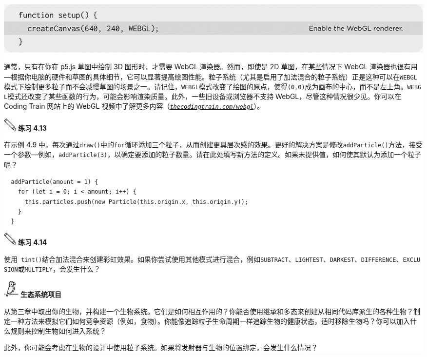 ![Image](img/pg250_Image_362.jpg)

通常，只有在你在 p5.js 草图中绘制 3D 图形时，才需要 WebGL 渲染器。然而，即使是 2D 草图，在某些情况下 WebGL 渲染器也很有用—根据你电脑的硬件和草图的具体细节，它可以显著提高绘图性能。粒子系统（尤其是启用了加法混合的粒子系统）正是这种可以在`WEBGL`模式下绘制更多粒子而不会减慢草图的场景之一。请记住，`WEBGL`模式改变了绘图的原点，使得`(0,0)`成为画布的中心，而不是左上角。`WEBGL`模式还改变了某些函数的行为，可能会影响渲染质量。此外，一些旧设备或浏览器不支持 WebGL，尽管这种情况很少见。你可以在 Coding Train 网站上的 WebGL 视频中了解更多内容（*[`thecodingtrain.com/webgl`](https://thecodingtrain.com/webgl)*）。

![Image](img/pencil.jpg) **练习 4.13**

在示例 4.9 中，每次通过`draw()`中的`for`循环添加三个粒子，从而创建更具层次感的效果。更好的解决方案是修改`addParticle()`方法，接受一个参数—例如，`addParticle(3)`，以确定要添加的粒子数量。请在此处填写新方法的定义。如果未提供值，如何使其默认为添加一个粒子呢？

```
  addParticle(amount = 1) {
    for (let i = 0; i < amount; i++) {         
      this.particles.push(new Particle(this.origin.x, this.origin.y));
    }
  }
```

![Image](img/pencil.jpg) **练习 4.14**

使用` tint()`结合加法混合来创建彩虹效果。如果你尝试使用其他模式进行混合，例如`SUBTRACT`、`LIGHTEST`、`DARKEST`、`DIFFERENCE`、`EXCLUSION`或`MULTIPLY`，会发生什么？

![Image](img/bird.jpg) **生态系统项目**

从第三章中取出你的生物，并构建一个生物系统。它们是如何相互作用的？你能否使用继承和多态来创建从相同代码库派生的各种生物？制定一种方法来模拟它们如何竞争资源（例如，食物）。你能像追踪粒子生命周期一样追踪生物的健康状态，适时移除生物吗？你可以加入什么规则来控制生物如何进入系统？

此外，你可能会考虑在生物的设计中使用粒子系统。如果将发射器与生物的位置绑定，会发生什么情况？
